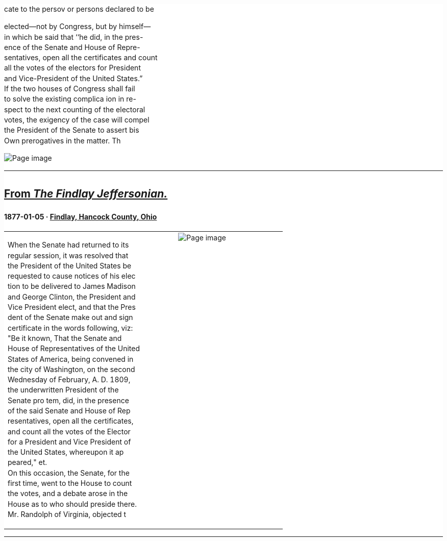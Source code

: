 cate to the persov or persons declared to be  
  
elected—not by Congress, but by himself—  
in which be said that ‘‘he did, in the pres-  
ence of the Senate and House of Repre-  
sentatives, open all the certificates and count  
all the votes of the electors for President  
and Vice-President of the United States.”  
If the two houses of Congress shall fail  
to solve the existing complica ion in re-  
spect to the next counting of the electoral  
votes, the exigency of the case will compel  
the President of the Senate to assert bis  
Own prerogatives in the matter. Th
</td><td style="width: 50%; max-height: 75%; margin: auto; display: block;">
<img alt="Page image" src="https://iiif.archive.org/image/iiif/2/sim_independent_1876-12-28_28_1465%2Fsim_independent_1876-12-28_28_1465_jp2.zip%2Fsim_independent_1876-12-28_28_1465_jp2%2Fsim_independent_1876-12-28_28_1465_0013.jp2/pct:49.92362525458248,8.455882352941176,20.010183299389002,16.684173669467786/,600/0/default.jpg"/>
</td>
</tr></table>

---

## [From _The Findlay Jeffersonian._](https://www.loc.gov/resource/sn85026034/1877-01-05/ed-1/?sp=1)

#### 1877-01-05 &middot; [Findlay, Hancock County, Ohio](http://dbpedia.org/resource/Findlay%2C_Ohio)

<table style="width: 100%;"><tr><td style="width: 50%">

  
When the Senate had returned to its  
regular session, it was resolved that  
the President of the United States be  
requested to cause notices of his elec­  
tion to be delivered to James Madison  
and George Clinton, the President and  
Vice President elect, and that the Pres­  
dent of the Senate make out and sign  
certificate in the words following, viz:  
&quot;Be it known, That the Senate and  
House of Representatives of the United  
States of America, being convened in  
the city of Washington, on the second  
Wednesday of February, A. D. 1809,  
the underwritten President of the  
Senate pro tem, did, in the presence  
of the said Senate and House of Rep  
resentatives, open all the certificates,  
and count all the votes of the Elector  
for a President and Vice President of  
the United States, whereupon it ap  
peared,&quot; et.  
On this occasion, the Senate, for the  
first time, went to the House to count  
the votes, and a debate arose in the  
House as to who should preside there.  
Mr. Randolph of Virginia, objected t
</td><td style="width: 50%; max-height: 75%; margin: auto; display: block;">
<img alt="Page image" src="https://tile.loc.gov/image-services/iiif/service:ndnp:ohi:batch_ohi_iago_ver01:data:sn85026034:00280774996:1877010501:0236/pct:63.97796298912276,79.23944284766748,9.280971888684842,12.491709042670793/!600,600/0/default.jpg"/>
</td>
</tr></table>

---